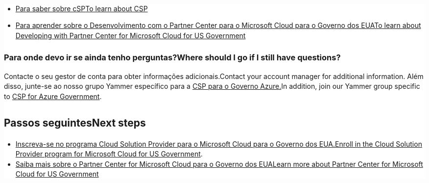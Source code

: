 - [<span data-ttu-id="e8b06-217">Para saber sobre cSP</span><span class="sxs-lookup"><span data-stu-id="e8b06-217">To learn about CSP</span></span>](https://partner.microsoft.com/cloud-solution-provider)

- [<span data-ttu-id="e8b06-218">Para aprender sobre o Desenvolvimento com o Partner Center para o Microsoft Cloud para o Governo dos EUA</span><span class="sxs-lookup"><span data-stu-id="e8b06-218">To learn about Developing with Partner Center for Microsoft Cloud for US Government</span></span>](/partner-center/develop/developing-for-partner-center-for-microsoft-national-cloud#partner_center_msftcloudUS)

### <a name="where-should-i-go-if-i-still-have-questions"></a><span data-ttu-id="e8b06-219">Para onde devo ir se ainda tenho perguntas?</span><span class="sxs-lookup"><span data-stu-id="e8b06-219">Where should I go if I still have questions?</span></span>

<span data-ttu-id="e8b06-220">Contacte o seu gestor de conta para obter informações adicionais.</span><span class="sxs-lookup"><span data-stu-id="e8b06-220">Contact your account manager for additional information.</span></span> <span data-ttu-id="e8b06-221">Além disso, junte-se ao nosso grupo Yammer específico para a [CSP para o Governo Azure.](https://www.yammer.com/cloudpartnercommunity/#/threads/inGroup?type=in_group&feedId=11509777)</span><span class="sxs-lookup"><span data-stu-id="e8b06-221">In addition, join our Yammer group specific to [CSP for Azure Government](https://www.yammer.com/cloudpartnercommunity/#/threads/inGroup?type=in_group&feedId=11509777).</span></span>

## <a name="next-steps"></a><span data-ttu-id="e8b06-222">Passos seguintes</span><span class="sxs-lookup"><span data-stu-id="e8b06-222">Next steps</span></span>

- <span data-ttu-id="e8b06-223">[Inscreva-se no programa Cloud Solution Provider para o Microsoft Cloud para o Governo dos EUA.](enroll-in-csp-for-microsoft-us-govt-cloud.md)</span><span class="sxs-lookup"><span data-stu-id="e8b06-223">[Enroll in the Cloud Solution Provider program for Microsoft Cloud for US Government](enroll-in-csp-for-microsoft-us-govt-cloud.md).</span></span>
- [<span data-ttu-id="e8b06-224">Saiba mais sobre o Partner Center for Microsoft Cloud para o Governo dos EUA</span><span class="sxs-lookup"><span data-stu-id="e8b06-224">Learn more about Partner Center for Microsoft Cloud for US Government</span></span>](partner-center-for-microsoft-us-govt-cloud.md)